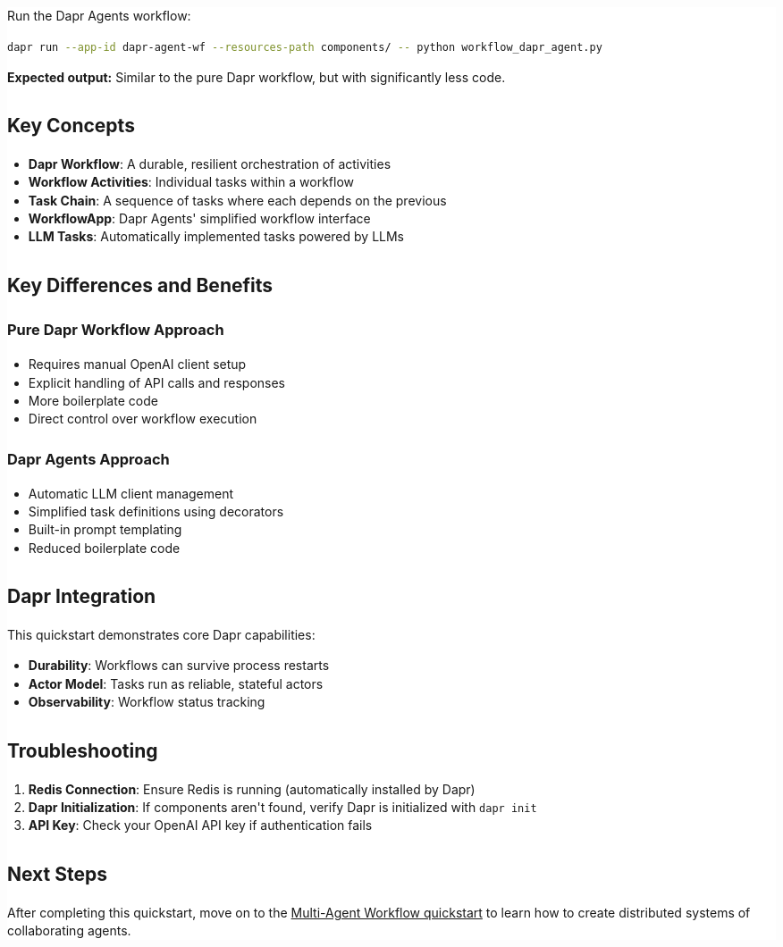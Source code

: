 Run the Dapr Agents workflow:


```bash
dapr run --app-id dapr-agent-wf --resources-path components/ -- python workflow_dapr_agent.py
```


**Expected output:** Similar to the pure Dapr workflow, but with significantly less code.

## Key Concepts

- **Dapr Workflow**: A durable, resilient orchestration of activities
- **Workflow Activities**: Individual tasks within a workflow
- **Task Chain**: A sequence of tasks where each depends on the previous
- **WorkflowApp**: Dapr Agents' simplified workflow interface
- **LLM Tasks**: Automatically implemented tasks powered by LLMs

## Key Differences and Benefits

### Pure Dapr Workflow Approach
- Requires manual OpenAI client setup
- Explicit handling of API calls and responses
- More boilerplate code
- Direct control over workflow execution

### Dapr Agents Approach
- Automatic LLM client management
- Simplified task definitions using decorators
- Built-in prompt templating
- Reduced boilerplate code

## Dapr Integration

This quickstart demonstrates core Dapr capabilities:

- **Durability**: Workflows can survive process restarts
- **Actor Model**: Tasks run as reliable, stateful actors
- **Observability**: Workflow status tracking

## Troubleshooting

1. **Redis Connection**: Ensure Redis is running (automatically installed by Dapr)
2. **Dapr Initialization**: If components aren't found, verify Dapr is initialized with `dapr init`
3. **API Key**: Check your OpenAI API key if authentication fails

## Next Steps

After completing this quickstart, move on to the [Multi-Agent Workflow quickstart](../05-multi-agent-workflow/README.md) to learn how to create distributed systems of collaborating agents.